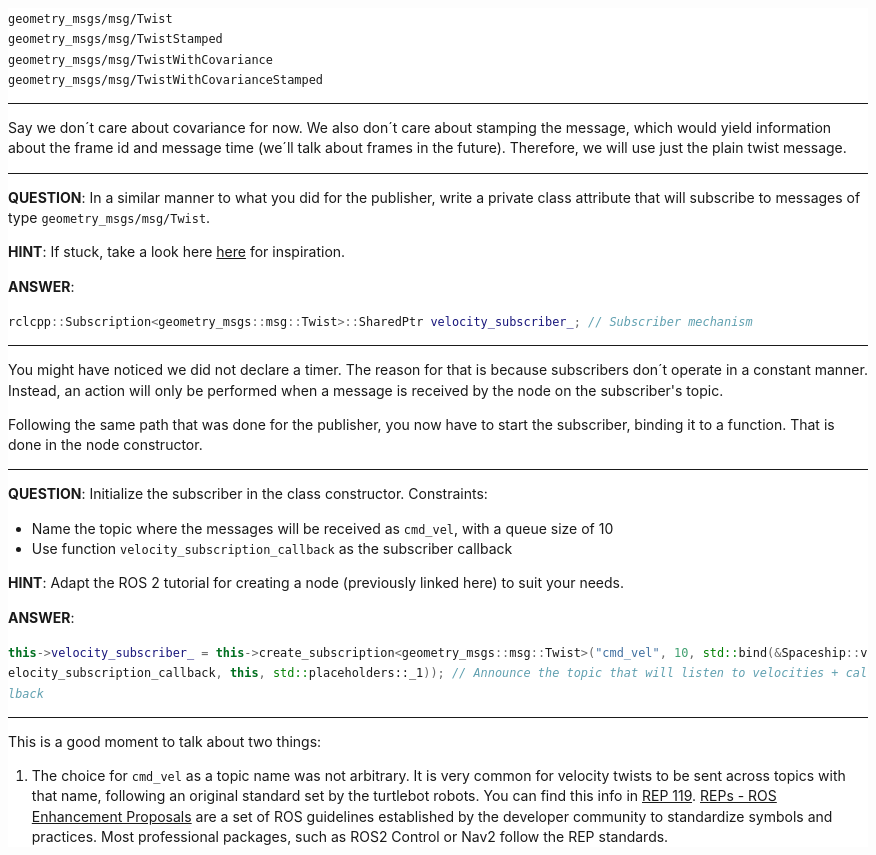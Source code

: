```
geometry_msgs/msg/Twist
geometry_msgs/msg/TwistStamped
geometry_msgs/msg/TwistWithCovariance
geometry_msgs/msg/TwistWithCovarianceStamped
```
---

Say we don´t care about covariance for now. We also don´t care about stamping the message, which would yield information about the frame id and message time (we´ll talk about frames in the future). Therefore, we will use just the plain twist message.

---

**QUESTION**: In a similar manner to what you did for the publisher, write a private class attribute that will subscribe to messages of type ```geometry_msgs/msg/Twist```. 

**HINT**: If stuck, take a look here [here](https://docs.ros.org/en/humble/Tutorials/Beginner-Client-Libraries/Writing-A-Simple-Cpp-Publisher-And-Subscriber.html) for inspiration.

**ANSWER**:

```cpp
rclcpp::Subscription<geometry_msgs::msg::Twist>::SharedPtr velocity_subscriber_; // Subscriber mechanism

```

---

You might have noticed we did not declare a timer. The reason for that is because subscribers don´t operate in a constant manner. Instead, an action will only be performed when a message is received by the node on the subscriber's topic.

Following the same path that was done for the publisher, you now have to start the subscriber, binding it to a function. That is done in the node constructor. 


---

**QUESTION**: Initialize the subscriber in the class constructor. Constraints:

- Name the topic where the messages will be received as ```cmd_vel```, with a queue size of 10
- Use function ```velocity_subscription_callback``` as the subscriber callback

**HINT**: Adapt the ROS 2 tutorial for creating a node (previously linked here) to suit your needs.

**ANSWER**:

```cpp
this->velocity_subscriber_ = this->create_subscription<geometry_msgs::msg::Twist>("cmd_vel", 10, std::bind(&Spaceship::velocity_subscription_callback, this, std::placeholders::_1)); // Announce the topic that will listen to velocities + callback
```
---

This is a good moment to talk about two things:

1) The choice for ```cmd_vel``` as a topic name was not arbitrary. It is very common for velocity twists to be sent across topics with that name, following an original standard set by the turtlebot robots. You can find this info in [REP 119](https://ros.org/reps/rep-0119.html). [REPs - ROS Enhancement Proposals](https://ros.org/reps/rep-0000.html) are a set of ROS guidelines established by the developer community to standardize symbols and practices. Most professional packages, such as ROS2 Control or Nav2 follow the REP standards.
